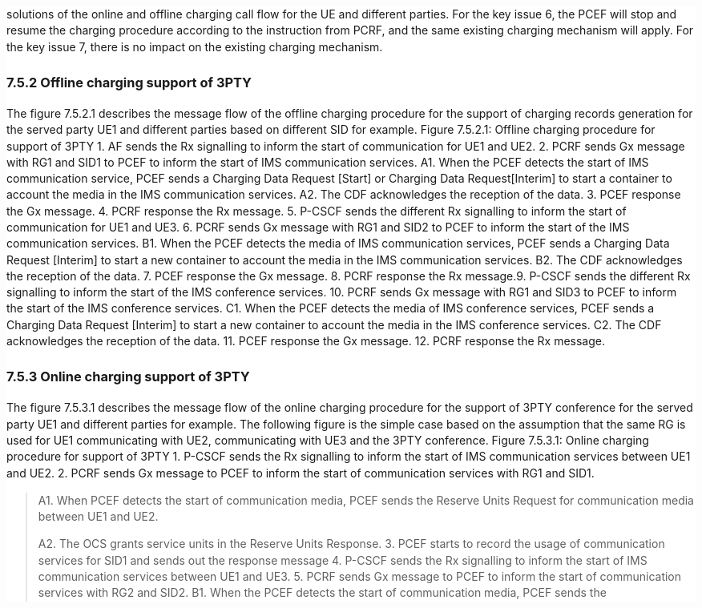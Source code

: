 solutions of the online and offline charging call flow for the UE and
different parties.
For the key issue 6, the PCEF will stop and resume the charging procedure
according to the instruction from PCRF, and the same existing charging
mechanism will apply.
For the key issue 7, there is no impact on the existing charging mechanism.
### 7.5.2 Offline charging support of 3PTY
The figure 7.5.2.1 describes the message flow of the offline charging
procedure for the support of charging records generation for the served party
UE1 and different parties based on different SID for example.
Figure 7.5.2.1: Offline charging procedure for support of 3PTY
1\. AF sends the Rx signalling to inform the start of communication for UE1
and UE2.
2\. PCRF sends Gx message with RG1 and SID1 to PCEF to inform the start of IMS
communication services.
A1. When the PCEF detects the start of IMS communication service, PCEF sends a
Charging Data Request [Start] or Charging Data Request[Interim] to start a
container to account the media in the IMS communication services.
A2. The CDF acknowledges the reception of the data.
3\. PCEF response the Gx message.
4\. PCRF response the Rx message.
5\. P-CSCF sends the different Rx signalling to inform the start of
communication for UE1 and UE3.
6\. PCRF sends Gx message with RG1 and SID2 to PCEF to inform the start of the
IMS communication services.
B1. When the PCEF detects the media of IMS communication services, PCEF sends
a Charging Data Request [Interim] to start a new container to account the
media in the IMS communication services.
B2. The CDF acknowledges the reception of the data.
7\. PCEF response the Gx message.
8\. PCRF response the Rx message.9. P-CSCF sends the different Rx signalling
to inform the start of the IMS conference services.
10\. PCRF sends Gx message with RG1 and SID3 to PCEF to inform the start of
the IMS conference services.
C1. When the PCEF detects the media of IMS conference services, PCEF sends a
Charging Data Request [Interim] to start a new container to account the media
in the IMS conference services.
C2. The CDF acknowledges the reception of the data.
11\. PCEF response the Gx message.
12\. PCRF response the Rx message.
### 7.5.3 Online charging support of 3PTY
The figure 7.5.3.1 describes the message flow of the online charging procedure
for the support of 3PTY conference for the served party UE1 and different
parties for example. The following figure is the simple case based on the
assumption that the same RG is used for UE1 communicating with UE2,
communicating with UE3 and the 3PTY conference.
Figure 7.5.3.1: Online charging procedure for support of 3PTY
1\. P-CSCF sends the Rx signalling to inform the start of IMS communication
services between UE1 and UE2.
2\. PCRF sends Gx message to PCEF to inform the start of communication
services with RG1 and SID1.
> A1. When PCEF detects the start of communication media, PCEF sends the
> Reserve Units Request for communication media between UE1 and UE2.
>
> A2. The OCS grants service units in the Reserve Units Response.
3\. PCEF starts to record the usage of communication services for SID1 and
sends out the response message
4\. P-CSCF sends the Rx signalling to inform the start of IMS communication
services between UE1 and UE3.
5\. PCRF sends Gx message to PCEF to inform the start of communication
services with RG2 and SID2.
B1. When the PCEF detects the start of communication media, PCEF sends the
